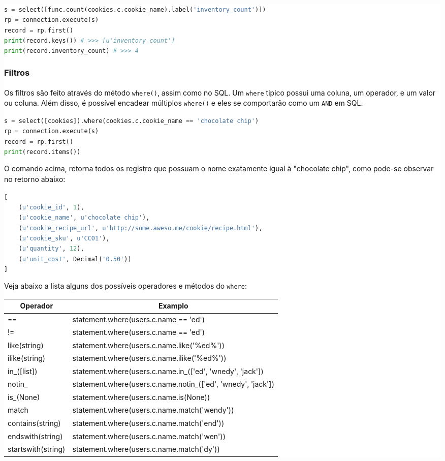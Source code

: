 ```python
s = select([func.count(cookies.c.cookie_name).label('inventory_count')])
rp = connection.execute(s)
record = rp.first()
print(record.keys()) # >>> [u'inventory_count']
print(record.inventory_count) # >>> 4
```

### Filtros

Os filtros são feito através do método `where()`, assim como no SQL. Um `where` tipico possui uma coluna, um operador, e um valor ou coluna. Além disso, é possível encadear múltiplos `where()` e eles se comportarão como um `AND` em SQL.

```python
s = select([cookies]).where(cookies.c.cookie_name == 'chocolate chip')
rp = connection.execute(s)
record = rp.first()
print(record.items())
```

O comando acima, retorna todos os registro que possuam o nome exatamente igual à "chocolate chip", como pode-se observar no retorno abaixo:

```python
[
    (u'cookie_id', 1),
    (u'cookie_name', u'chocolate chip'),
    (u'cookie_recipe_url', u'http://some.aweso.me/cookie/recipe.html'),
    (u'cookie_sku', u'CC01'),
    (u'quantity', 12),
    (u'unit_cost', Decimal('0.50'))
]
```

Veja abaixo a lista alguns dos possíveis operadores e métodos do `where`:

| Operador | Examplo |
| --- | --- |
| == | statement.where(users.c.name == 'ed')|
| != | statement.where(users.c.name == 'ed')|
| like(string) | statement.where(users.c.name.like('%ed%'))|
| ilike(string) | statement.where(users.c.name.ilike('%ed%'))|
| in_([list]) | statement.where(users.c.name.in_(['ed', 'wnedy', 'jack'])|
| notin\_ | statement.where(users.c.name.notin_(['ed', 'wnedy', 'jack'])|
| is_(None) | statement.where(users.c.name.is(None))|
| match | statement.where(users.c.name.match('wendy'))|
| contains(string) | statement.where(users.c.name.match('end')) |
| endswith(string) | statement.where(users.c.name.match('wen')) |
| startswith(string) | statement.where(users.c.name.match('dy')) |
